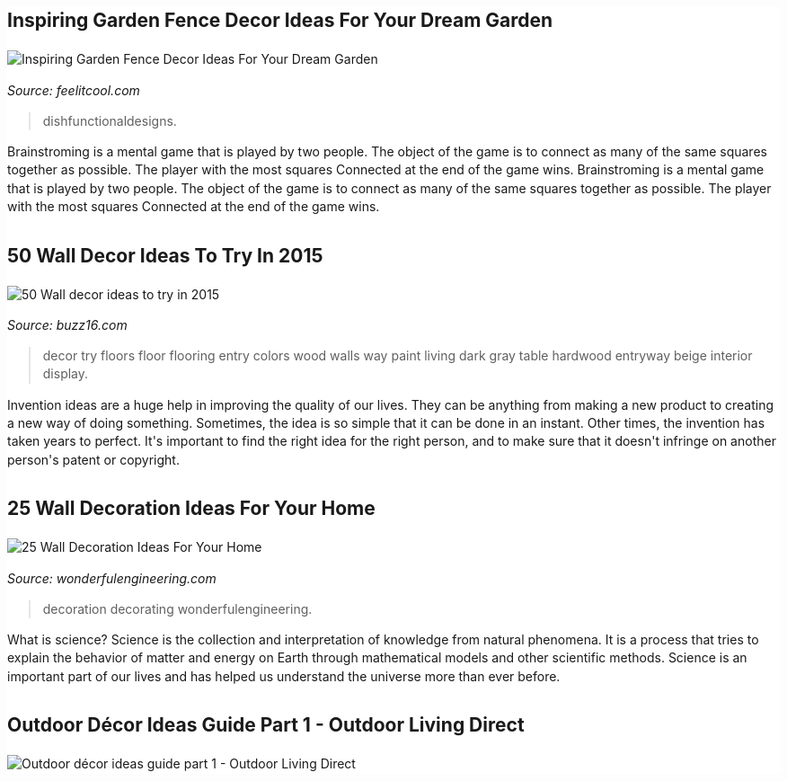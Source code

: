     
## Inspiring Garden Fence Decor Ideas For Your Dream Garden

<img loading=lazy src="https://feelitcool.com/wp-content/uploads/2015/12/shatter-door-garden-wall-decor.jpg" onerror="this.onerror=null;this.src='https://tse3.mm.bing.net/th?id=OIP.BCF2BLGw5b_rZWfDI6UgswHaKU&amp;pid=15.1';" alt="Inspiring Garden Fence Decor Ideas For Your Dream Garden">

_Source: feelitcool.com_

>dishfunctionaldesigns. 

	

Brainstroming is a mental game that is played by two people. The object of the game is to connect as many of the same squares together as possible. The player with the most squares Connected at the end of the game wins. Brainstroming is a mental game that is played by two people. The object of the game is to connect as many of the same squares together as possible. The player with the most squares Connected at the end of the game wins.

    
## 50 Wall Decor Ideas To Try In 2015

<img loading=lazy src="http://buzz16.com/wp-content/uploads/2015/04/Wall-decor-ideas-to-try-in-20150071.jpg" onerror="this.onerror=null;this.src='https://tse2.mm.bing.net/th?id=OIP.b3w2v_NwMqVr2YcLYahK4gHaLP&amp;pid=15.1';" alt="50 Wall decor ideas to try in 2015">

_Source: buzz16.com_

>decor try floors floor flooring entry colors wood walls way paint living dark gray table hardwood entryway beige interior display. 

	

Invention ideas are a huge help in improving the quality of our lives. They can be anything from making a new product to creating a new way of doing something. Sometimes, the idea is so simple that it can be done in an instant. Other times, the invention has taken years to perfect. It's important to find the right idea for the right person, and to make sure that it doesn't infringe on another person's patent or copyright.

    
## 25 Wall Decoration Ideas For Your Home

<img loading=lazy src="http://wonderfulengineering.com/wp-content/uploads/2014/08/wall-decorating-ideas-22.jpg" onerror="this.onerror=null;this.src='https://tse1.mm.bing.net/th?id=OIP.Kx4ywaZVs1dad5Y6VOIcBQHaJ3&amp;pid=15.1';" alt="25 Wall Decoration Ideas For Your Home">

_Source: wonderfulengineering.com_

>decoration decorating wonderfulengineering. 

	

What is science?
Science is the collection and interpretation of knowledge from natural phenomena. It is a process that tries to explain the behavior of matter and energy on Earth through mathematical models and other scientific methods. Science is an important part of our lives and has helped us understand the universe more than ever before.

    
## Outdoor Décor Ideas Guide Part 1 - Outdoor Living Direct

<img loading=lazy src="https://www.outdoorlivingdirect.com.au/blog/wp-content/uploads/2014/08/Outdoor-Wall-Decorating-Ideas.jpg" onerror="this.onerror=null;this.src='https://tse1.mm.bing.net/th?id=OIP.JM6mSW-mZgFIdXy_T-I0UQHaHa&amp;pid=15.1';" alt="Outdoor décor ideas guide part 1 - Outdoor Living Direct">
